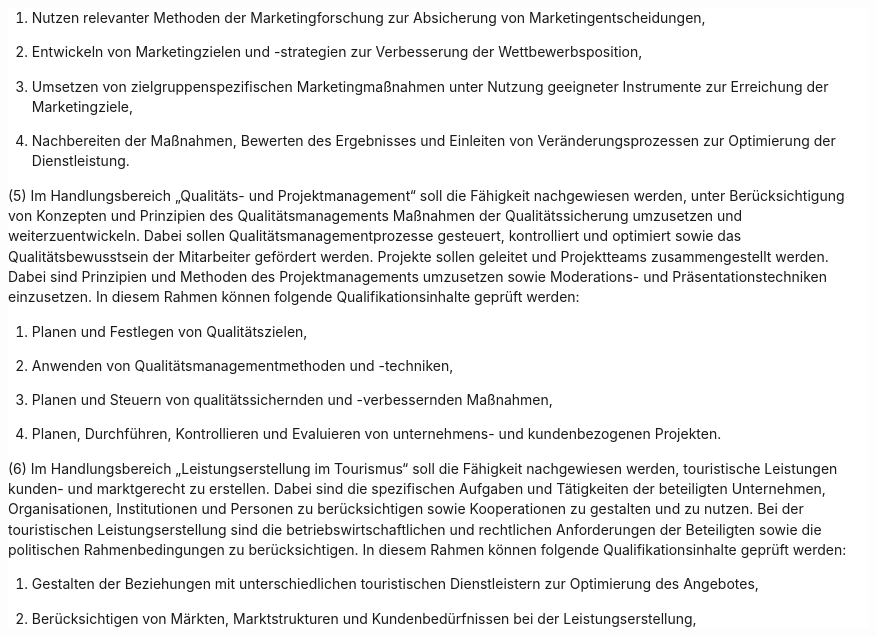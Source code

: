 1.  Nutzen relevanter Methoden der Marketingforschung zur Absicherung von
    Marketingentscheidungen,


2.  Entwickeln von Marketingzielen und -strategien zur Verbesserung der
    Wettbewerbsposition,


3.  Umsetzen von zielgruppenspezifischen Marketingmaßnahmen unter Nutzung
    geeigneter Instrumente zur Erreichung der Marketingziele,


4.  Nachbereiten der Maßnahmen, Bewerten des Ergebnisses und Einleiten von
    Veränderungsprozessen zur Optimierung der Dienstleistung.




(5) Im Handlungsbereich „Qualitäts- und Projektmanagement“ soll die
Fähigkeit nachgewiesen werden, unter Berücksichtigung von Konzepten
und Prinzipien des Qualitätsmanagements Maßnahmen der
Qualitätssicherung umzusetzen und weiterzuentwickeln. Dabei sollen
Qualitätsmanagementprozesse gesteuert, kontrolliert und optimiert
sowie das Qualitätsbewusstsein der Mitarbeiter gefördert werden.
Projekte sollen geleitet und Projektteams zusammengestellt werden.
Dabei sind Prinzipien und Methoden des Projektmanagements umzusetzen
sowie Moderations- und Präsentationstechniken einzusetzen. In diesem
Rahmen können folgende Qualifikationsinhalte geprüft werden:

1.  Planen und Festlegen von Qualitätszielen,


2.  Anwenden von Qualitätsmanagementmethoden und -techniken,


3.  Planen und Steuern von qualitätssichernden und -verbessernden
    Maßnahmen,


4.  Planen, Durchführen, Kontrollieren und Evaluieren von unternehmens-
    und kundenbezogenen Projekten.




(6) Im Handlungsbereich „Leistungserstellung im Tourismus“ soll die
Fähigkeit nachgewiesen werden, touristische Leistungen kunden- und
marktgerecht zu erstellen. Dabei sind die spezifischen Aufgaben und
Tätigkeiten der beteiligten Unternehmen, Organisationen, Institutionen
und Personen zu berücksichtigen sowie Kooperationen zu gestalten und
zu nutzen. Bei der touristischen Leistungserstellung sind die
betriebswirtschaftlichen und rechtlichen Anforderungen der Beteiligten
sowie die politischen Rahmenbedingungen zu berücksichtigen. In diesem
Rahmen können folgende Qualifikationsinhalte geprüft werden:

1.  Gestalten der Beziehungen mit unterschiedlichen touristischen
    Dienstleistern zur Optimierung des Angebotes,


2.  Berücksichtigen von Märkten, Marktstrukturen und Kundenbedürfnissen
    bei der Leistungserstellung,
